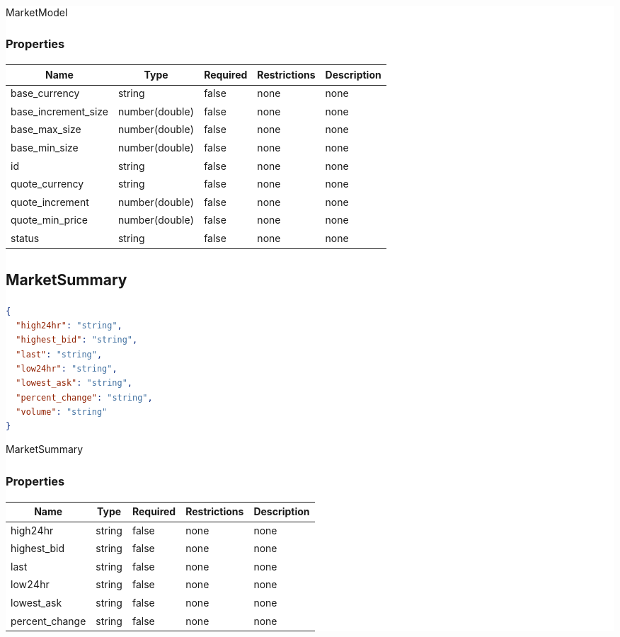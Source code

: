 MarketModel

<section>

### Properties

|Name|Type|Required|Restrictions|Description|
|---|---|---|---|---|
|base_currency|string|false|none|none|
|base_increment_size|number(double)|false|none|none|
|base_max_size|number(double)|false|none|none|
|base_min_size|number(double)|false|none|none|
|id|string|false|none|none|
|quote_currency|string|false|none|none|
|quote_increment|number(double)|false|none|none|
|quote_min_price|number(double)|false|none|none|
|status|string|false|none|none|

</section>
</section>

<section>
<h2 id="tocS_MarketSummary">MarketSummary</h2>

<a id="schemamarketsummary"></a>
<a id="schema_MarketSummary"></a>
<a id="tocSmarketsummary"></a>
<a id="tocsmarketsummary"></a>

```json
{
  "high24hr": "string",
  "highest_bid": "string",
  "last": "string",
  "low24hr": "string",
  "lowest_ask": "string",
  "percent_change": "string",
  "volume": "string"
}

```

MarketSummary

<section>

### Properties

|Name|Type|Required|Restrictions|Description|
|---|---|---|---|---|
|high24hr|string|false|none|none|
|highest_bid|string|false|none|none|
|last|string|false|none|none|
|low24hr|string|false|none|none|
|lowest_ask|string|false|none|none|
|percent_change|string|false|none|none|